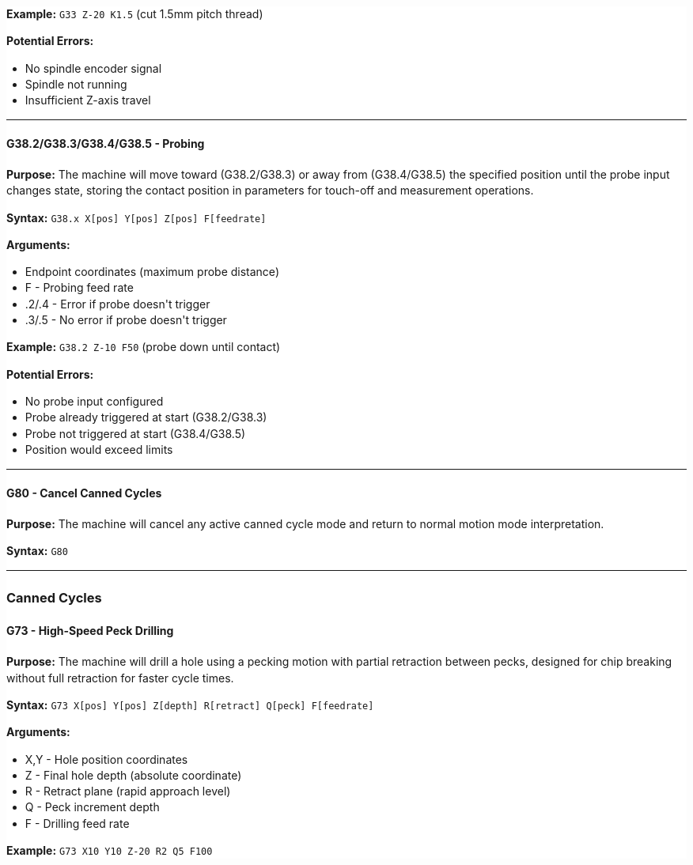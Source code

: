 **Example:** `G33 Z-20 K1.5` (cut 1.5mm pitch thread)

**Potential Errors:**
- No spindle encoder signal
- Spindle not running
- Insufficient Z-axis travel

---

#### G38.2/G38.3/G38.4/G38.5 - Probing
**Purpose:** The machine will move toward (G38.2/G38.3) or away from (G38.4/G38.5) the specified position until the probe input changes state, storing the contact position in parameters for touch-off and measurement operations.

**Syntax:** `G38.x X[pos] Y[pos] Z[pos] F[feedrate]`

**Arguments:**
- Endpoint coordinates (maximum probe distance)
- F - Probing feed rate
- .2/.4 - Error if probe doesn't trigger
- .3/.5 - No error if probe doesn't trigger

**Example:** `G38.2 Z-10 F50` (probe down until contact)

**Potential Errors:**
- No probe input configured
- Probe already triggered at start (G38.2/G38.3)
- Probe not triggered at start (G38.4/G38.5)
- Position would exceed limits

---

#### G80 - Cancel Canned Cycles
**Purpose:** The machine will cancel any active canned cycle mode and return to normal motion mode interpretation.

**Syntax:** `G80`

---

### Canned Cycles

#### G73 - High-Speed Peck Drilling
**Purpose:** The machine will drill a hole using a pecking motion with partial retraction between pecks, designed for chip breaking without full retraction for faster cycle times.

**Syntax:** `G73 X[pos] Y[pos] Z[depth] R[retract] Q[peck] F[feedrate]`

**Arguments:**
- X,Y - Hole position coordinates
- Z - Final hole depth (absolute coordinate)
- R - Retract plane (rapid approach level)
- Q - Peck increment depth
- F - Drilling feed rate

**Example:** `G73 X10 Y10 Z-20 R2 Q5 F100`
